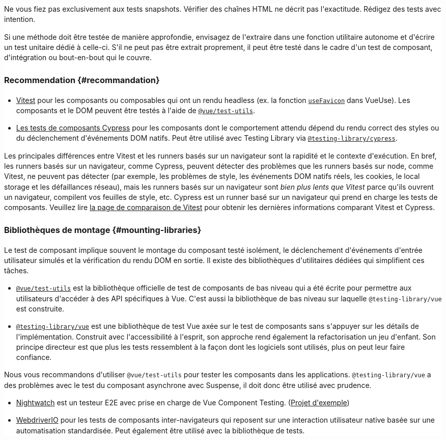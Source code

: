   Ne vous fiez pas exclusivement aux tests snapshots. Vérifier des chaînes HTML ne décrit pas l'exactitude. Rédigez des tests avec intention.

  Si une méthode doit être testée de manière approfondie, envisagez de l'extraire dans une fonction utilitaire autonome et d'écrire un test unitaire dédié à celle-ci. S'il ne peut pas être extrait proprement, il peut être testé dans le cadre d'un test de composant, d'intégration ou bout-en-bout qui le couvre.

### Recommendation {#recommandation}

- [Vitest](https://vitest.dev/) pour les composants ou composables qui ont un rendu headless (ex. la fonction [`useFavicon`](https://vueuse.org/core/useFavicon/#usefavicon) dans VueUse). Les composants et le DOM peuvent être testés à l'aide de [`@vue/test-utils`](https://github.com/vuejs/test-utils).

- [Les tests de composants Cypress](https://on.cypress.io/component) pour les composants dont le comportement attendu dépend du rendu correct des styles ou du déclenchement d'événements DOM natifs. Peut être utilisé avec Testing Library via [`@testing-library/cypress`](https://testing-library.com/docs/cypress-testing-library/intro).

Les principales différences entre Vitest et les runners basés sur un navigateur sont la rapidité et le contexte d'exécution. En bref, les runners basés sur un navigateur, comme Cypress, peuvent détecter des problèmes que les runners basés sur node, comme Vitest, ne peuvent pas détecter (par exemple, les problèmes de style, les événements DOM natifs réels, les cookies, le local storage et les défaillances réseau), mais les runners basés sur un navigateur sont _bien plus lents que Vitest_ parce qu'ils ouvrent un navigateur, compilent vos feuilles de style, etc. Cypress est un runner basé sur un navigateur qui prend en charge les tests de composants. Veuillez lire [la page de comparaison de Vitest](https://vitest.dev/guide/comparisons.html#cypress) pour obtenir les dernières informations comparant Vitest et Cypress.

### Bibliothèques de montage {#mounting-libraries}

Le test de composant implique souvent le montage du composant testé isolément, le déclenchement d'événements d'entrée utilisateur simulés et la vérification du rendu DOM en sortie. Il existe des bibliothèques d'utilitaires dédiées qui simplifient ces tâches.

- [`@vue/test-utils`](https://github.com/vuejs/test-utils) est la bibliothèque officielle de test de composants de bas niveau qui a été écrite pour permettre aux utilisateurs d'accéder à des API spécifiques à Vue. C'est aussi la bibliothèque de bas niveau sur laquelle `@testing-library/vue` est construite.

- [`@testing-library/vue`](https://github.com/testing-library/vue-testing-library) est une bibliothèque de test Vue axée sur le test de composants sans s'appuyer sur les détails de l'implémentation. Construit avec l'accessibilité à l'esprit, son approche rend également la refactorisation un jeu d'enfant. Son principe directeur est que plus les tests ressemblent à la façon dont les logiciels sont utilisés, plus on peut leur faire confiance.

Nous vous recommandons d'utiliser `@vue/test-utils` pour tester les composants dans les applications. `@testing-library/vue` a des problèmes avec le test du composant asynchrone avec Suspense, il doit donc être utilisé avec prudence.

- [Nightwatch](https://nightwatchjs.org/) est un testeur E2E avec prise en charge de Vue Component Testing. ([Projet d'exemple](https://github.com/nightwatchjs-community/todo-vue))

- [WebdriverIO](https://webdriver.io/docs/component-testing/vue) pour les tests de composants inter-navigateurs qui reposent sur une interaction utilisateur native basée sur une automatisation standardisée. Peut également être utilisé avec la bibliothèque de tests.
